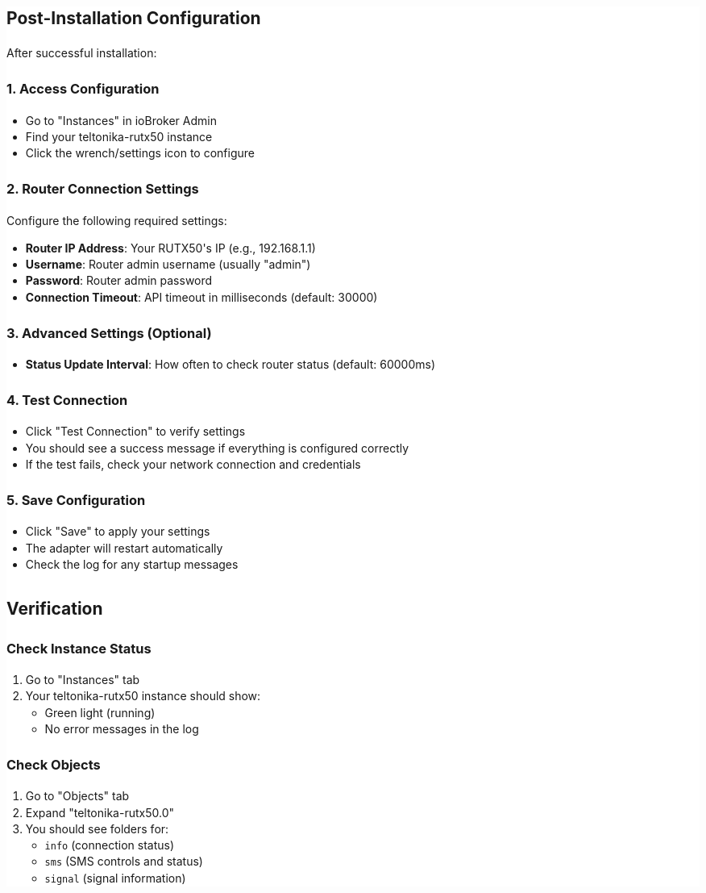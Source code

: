 ## Post-Installation Configuration

After successful installation:

### 1. Access Configuration

- Go to "Instances" in ioBroker Admin
- Find your teltonika-rutx50 instance
- Click the wrench/settings icon to configure

### 2. Router Connection Settings

Configure the following required settings:

- **Router IP Address**: Your RUTX50's IP (e.g., 192.168.1.1)
- **Username**: Router admin username (usually "admin")
- **Password**: Router admin password
- **Connection Timeout**: API timeout in milliseconds (default: 30000)

### 3. Advanced Settings (Optional)

- **Status Update Interval**: How often to check router status (default: 60000ms)

### 4. Test Connection

- Click "Test Connection" to verify settings
- You should see a success message if everything is configured correctly
- If the test fails, check your network connection and credentials

### 5. Save Configuration

- Click "Save" to apply your settings
- The adapter will restart automatically
- Check the log for any startup messages

## Verification

### Check Instance Status

1. Go to "Instances" tab
2. Your teltonika-rutx50 instance should show:
   - Green light (running)
   - No error messages in the log

### Check Objects

1. Go to "Objects" tab
2. Expand "teltonika-rutx50.0"
3. You should see folders for:
   - `info` (connection status)
   - `sms` (SMS controls and status)
   - `signal` (signal information)
